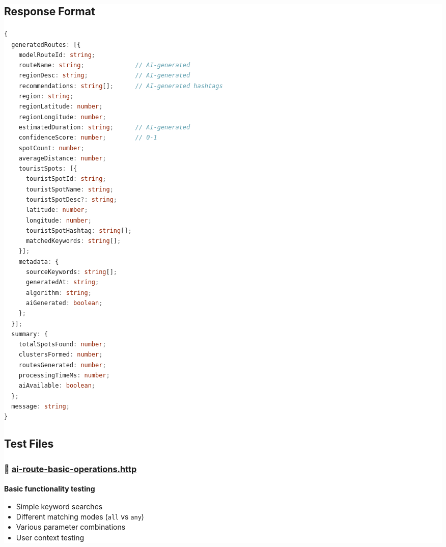 ## Response Format

```typescript
{
  generatedRoutes: [{
    modelRouteId: string;
    routeName: string;              // AI-generated
    regionDesc: string;             // AI-generated  
    recommendations: string[];      // AI-generated hashtags
    region: string;
    regionLatitude: number;
    regionLongitude: number;
    estimatedDuration: string;      // AI-generated
    confidenceScore: number;        // 0-1
    spotCount: number;
    averageDistance: number;
    touristSpots: [{
      touristSpotId: string;
      touristSpotName: string;
      touristSpotDesc?: string;
      latitude: number;
      longitude: number; 
      touristSpotHashtag: string[];
      matchedKeywords: string[];
    }];
    metadata: {
      sourceKeywords: string[];
      generatedAt: string;
      algorithm: string;
      aiGenerated: boolean;
    };
  }];
  summary: {
    totalSpotsFound: number;
    clustersFormed: number;
    routesGenerated: number;
    processingTimeMs: number;
    aiAvailable: boolean;
  };
  message: string;
}
```

## Test Files

### 🚀 [ai-route-basic-operations.http](./ai-route-basic-operations.http)
**Basic functionality testing**
- Simple keyword searches
- Different matching modes (`all` vs `any`)
- Various parameter combinations
- User context testing
